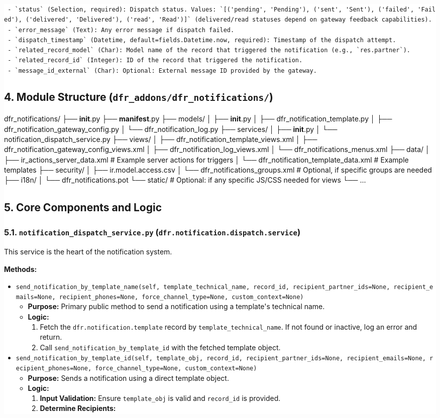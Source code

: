      - `status` (Selection, required): Dispatch status. Values: `[('pending', 'Pending'), ('sent', 'Sent'), ('failed', 'Failed'), ('delivered', 'Delivered'), ('read', 'Read')]` (delivered/read statuses depend on gateway feedback capabilities).
     - `error_message` (Text): Any error message if dispatch failed.
     - `dispatch_timestamp` (Datetime, default=fields.Datetime.now, required): Timestamp of the dispatch attempt.
     - `related_record_model` (Char): Model name of the record that triggered the notification (e.g., `res.partner`).
     - `related_record_id` (Integer): ID of the record that triggered the notification.
     - `message_id_external` (Char): Optional: External message ID provided by the gateway.

## 4. Module Structure (`dfr_addons/dfr_notifications/`)


dfr_notifications/
├── __init__.py
├── __manifest__.py
├── models/
│   ├── __init__.py
│   ├── dfr_notification_template.py
│   ├── dfr_notification_gateway_config.py
│   └── dfr_notification_log.py
├── services/
│   ├── __init__.py
│   └── notification_dispatch_service.py
├── views/
│   ├── dfr_notification_template_views.xml
│   ├── dfr_notification_gateway_config_views.xml
│   ├── dfr_notification_log_views.xml
│   └── dfr_notifications_menus.xml
├── data/
│   ├── ir_actions_server_data.xml  # Example server actions for triggers
│   └── dfr_notification_template_data.xml # Example templates
├── security/
│   ├── ir.model.access.csv
│   └── dfr_notifications_groups.xml # Optional, if specific groups are needed
├── i18n/
│   └── dfr_notifications.pot
└── static/ # Optional: if any specific JS/CSS needed for views
    └── ...


## 5. Core Components and Logic

### 5.1. `notification_dispatch_service.py` (`dfr.notification.dispatch.service`)

This service is the heart of the notification system.

**Methods:**

- `send_notification_by_template_name(self, template_technical_name, record_id, recipient_partner_ids=None, recipient_emails=None, recipient_phones=None, force_channel_type=None, custom_context=None)`
    - **Purpose:** Primary public method to send a notification using a template's technical name.
    - **Logic:**
        1. Fetch the `dfr.notification.template` record by `template_technical_name`. If not found or inactive, log an error and return.
        2. Call `send_notification_by_template_id` with the fetched template object.
- `send_notification_by_template_id(self, template_obj, record_id, recipient_partner_ids=None, recipient_emails=None, recipient_phones=None, force_channel_type=None, custom_context=None)`
    - **Purpose:** Sends a notification using a direct template object.
    - **Logic:**
        1. **Input Validation:** Ensure `template_obj` is valid and `record_id` is provided.
        2. **Determine Recipients:**